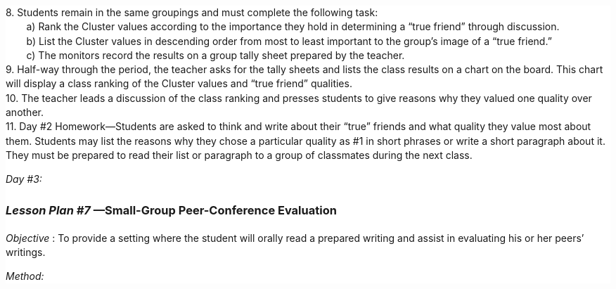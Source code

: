 <dt>
8. Students remain in the same groupings and must complete the following task:
<dt>
<font color="#ffffff" style="visibility:hidden;">
____
</font>
a) Rank the Cluster values according to the importance they hold in determining a “true friend” through discussion.
<dt>
<font color="#ffffff" style="visibility:hidden;">
____
</font>
b) List the Cluster values in descending order from most to least important to the group’s image of a “true friend.”
<dt>
<font color="#ffffff" style="visibility:hidden;">
____
</font>
c) The monitors record the results on a group tally sheet prepared by the teacher.
<dt>
9. Half-way through the period, the teacher asks for the tally sheets and lists the class results on a chart on the board. This chart will display a class ranking of the Cluster values and “true friend” qualities.
<dt>
10. The teacher leads a discussion of the class ranking and presses students to give reasons why they valued one quality over another.
<dt>
11. Day #2 Homework—Students are asked to think and write about their “true” friends and what quality they value most about them. Students may list the reasons why they chose a particular quality as #1 in short phrases or write a short paragraph about it. They must be prepared to read their list or paragraph to a group of classmates during the next class.
</dt>
</dt>
</dt>
</dt>
</dt>
</dt>
</dt>
</dl>
</blockquote>
<p>
<i>
Day #3:
</i>
</p>
<h3>
<i>
Lesson Plan #7
</i>
—Small-Group Peer-Conference Evaluation
</h3>
<i>
Objective
</i>
: To provide a setting where the student will orally read a prepared writing and assist in evaluating his or her peers’ writings.
<p>
<i>
Method:
</i>
</p>
<blockquote>
<dl>